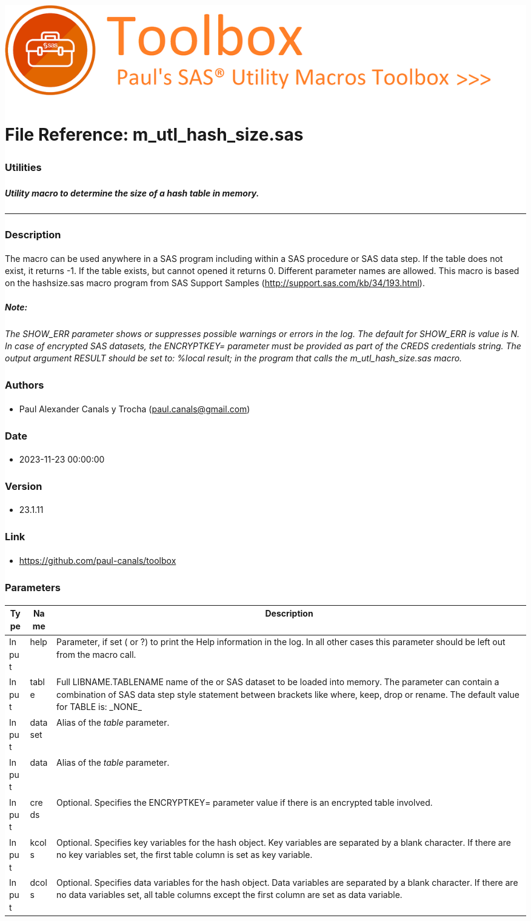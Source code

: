 ![../../misc/images/doc_banner.png](../../misc/images/doc_banner.png)
# 
# File Reference: m_utl_hash_size.sas

### Utilities

##### Utility macro to determine the size of a hash table in memory.

***

### Description
The macro can be used anywhere in a SAS program including within a SAS procedure or SAS data step. If the table does not exist, it returns \-1. If the table exists, but cannot opened it returns 0. Different parameter names are allowed. This macro is based on the hashsize.sas macro program from SAS Support Samples (http://support.sas.com/kb/34/193.html).


##### *Note:*
*The SHOW_ERR parameter shows or suppresses possible warnings or errors in the log. The default for SHOW_ERR is value is N.*
*In case of encrypted SAS datasets, the ENCRYPTKEY= parameter must be provided as part of the CREDS credentials string.*
*The output argument RESULT should be set to: %local result; in the program that calls the m_utl_hash_size.sas macro.*

### Authors
* Paul Alexander Canals y Trocha (paul.canals@gmail.com)

### Date
* 2023-11-23 00:00:00

### Version
* 23.1.11

### Link
* https://github.com/paul-canals/toolbox

### Parameters
| Type | Name | Description |
| ---- | ---- | ----------- |
| Input | help | Parameter, if set ( or ?) to print the Help information in the log. In all other cases this parameter should be left out from the macro call. |
| Input | table | Full LIBNAME.TABLENAME name of the or SAS dataset to be loaded into memory. The parameter can contain a combination of SAS data step style statement between brackets like where, keep, drop or rename. The default value for TABLE is: \_NONE\_ |
| Input | dataset | Alias of the _table_ parameter. |
| Input | data | Alias of the _table_ parameter. |
| Input | creds | Optional. Specifies the ENCRYPTKEY= parameter value if there is an encrypted table involved. |
| Input | kcols | Optional. Specifies key variables for the hash object. Key variables are separated by a blank character. If there are no key variables set, the first table column is set as key variable. |
| Input | dcols | Optional. Specifies data variables for the hash object. Data variables are separated by a blank character. If there are no data variables set, all table columns except the first column are set as data variable. |